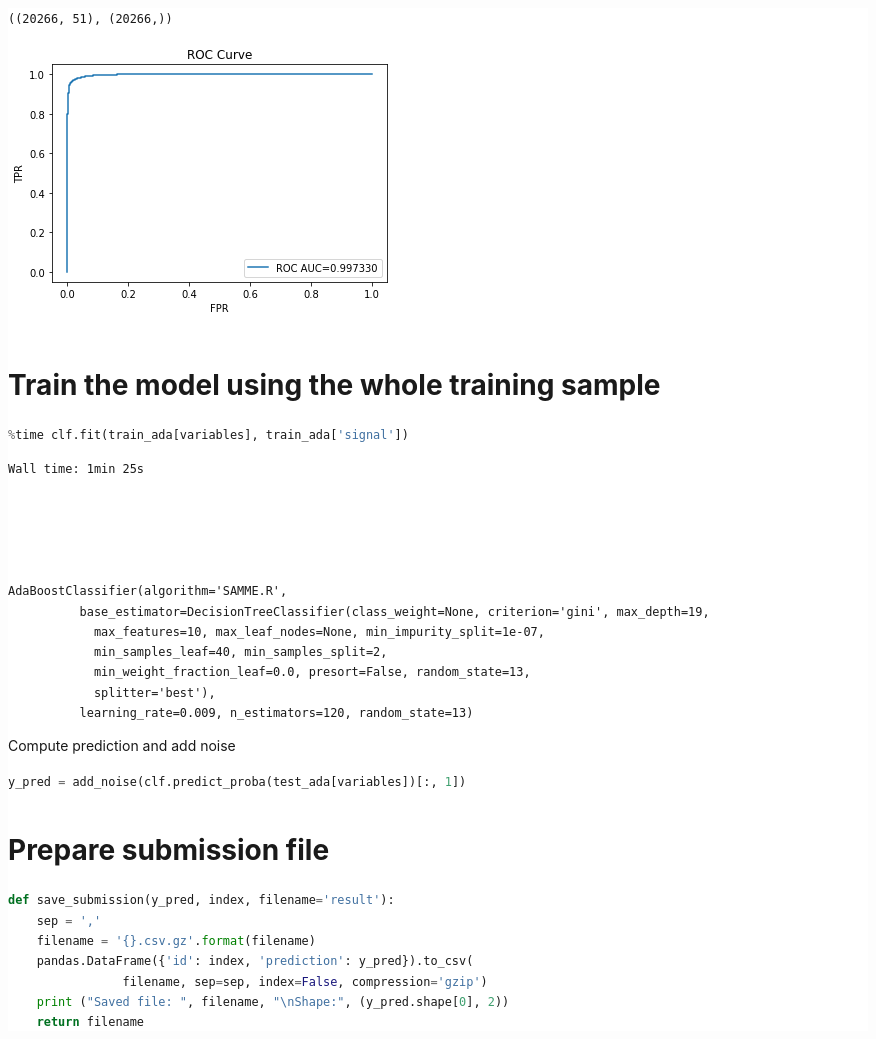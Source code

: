 


    ((20266, 51), (20266,))




![png](trial-99%25-checkpoint_files/trial-99%25-checkpoint_48_1.png)


# Train the model using the whole training sample


```python
%time clf.fit(train_ada[variables], train_ada['signal'])
```

    Wall time: 1min 25s





    AdaBoostClassifier(algorithm='SAMME.R',
              base_estimator=DecisionTreeClassifier(class_weight=None, criterion='gini', max_depth=19,
                max_features=10, max_leaf_nodes=None, min_impurity_split=1e-07,
                min_samples_leaf=40, min_samples_split=2,
                min_weight_fraction_leaf=0.0, presort=False, random_state=13,
                splitter='best'),
              learning_rate=0.009, n_estimators=120, random_state=13)



Compute prediction and add noise


```python
y_pred = add_noise(clf.predict_proba(test_ada[variables])[:, 1])
```

# Prepare submission file


```python
def save_submission(y_pred, index, filename='result'):
    sep = ','
    filename = '{}.csv.gz'.format(filename)
    pandas.DataFrame({'id': index, 'prediction': y_pred}).to_csv(
                filename, sep=sep, index=False, compression='gzip')
    print ("Saved file: ", filename, "\nShape:", (y_pred.shape[0], 2))
    return filename
```
